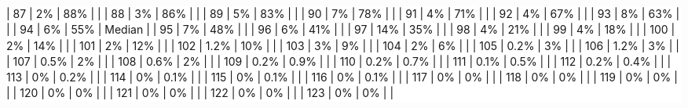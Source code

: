 | 87 | 2% | 88% |  |
| 88 | 3% | 86% |  |
| 89 | 5% | 83% |  |
| 90 | 7% | 78% |  |
| 91 | 4% | 71% |  |
| 92 | 4% | 67% |  |
| 93 | 8% | 63% |  |
| 94 | 6% | 55% | Median |
| 95 | 7% | 48% |  |
| 96 | 6% | 41% |  |
| 97 | 14% | 35% |  |
| 98 | 4% | 21% |  |
| 99 | 4% | 18% |  |
| 100 | 2% | 14% |  |
| 101 | 2% | 12% |  |
| 102 | 1.2% | 10% |  |
| 103 | 3% | 9% |  |
| 104 | 2% | 6% |  |
| 105 | 0.2% | 3% |  |
| 106 | 1.2% | 3% |  |
| 107 | 0.5% | 2% |  |
| 108 | 0.6% | 2% |  |
| 109 | 0.2% | 0.9% |  |
| 110 | 0.2% | 0.7% |  |
| 111 | 0.1% | 0.5% |  |
| 112 | 0.2% | 0.4% |  |
| 113 | 0% | 0.2% |  |
| 114 | 0% | 0.1% |  |
| 115 | 0% | 0.1% |  |
| 116 | 0% | 0.1% |  |
| 117 | 0% | 0% |  |
| 118 | 0% | 0% |  |
| 119 | 0% | 0% |  |
| 120 | 0% | 0% |  |
| 121 | 0% | 0% |  |
| 122 | 0% | 0% |  |
| 123 | 0% | 0% |  |